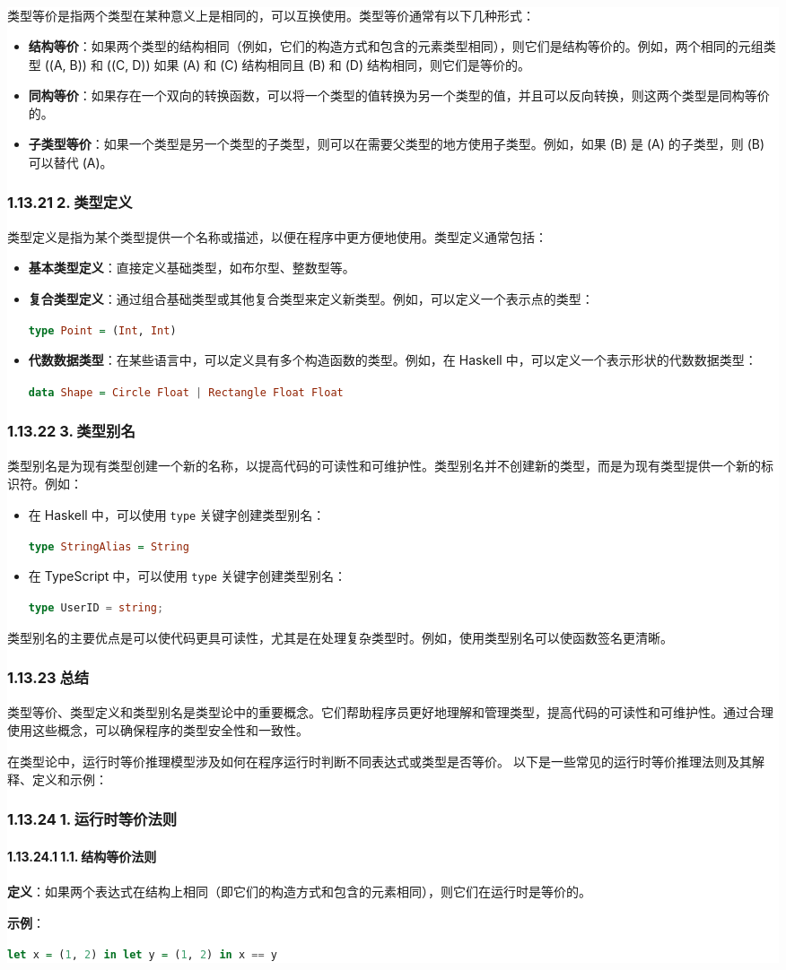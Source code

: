 类型等价是指两个类型在某种意义上是相同的，可以互换使用。类型等价通常有以下几种形式：

- **结构等价**：如果两个类型的结构相同（例如，它们的构造方式和包含的元素类型相同），则它们是结构等价的。例如，两个相同的元组类型 \((A, B)\) 和 \((C, D)\) 如果 \(A\) 和 \(C\) 结构相同且 \(B\) 和 \(D\) 结构相同，则它们是等价的。

- **同构等价**：如果存在一个双向的转换函数，可以将一个类型的值转换为另一个类型的值，并且可以反向转换，则这两个类型是同构等价的。

- **子类型等价**：如果一个类型是另一个类型的子类型，则可以在需要父类型的地方使用子类型。例如，如果 \(B\) 是 \(A\) 的子类型，则 \(B\) 可以替代 \(A\)。

### 1.13.21 2. 类型定义

类型定义是指为某个类型提供一个名称或描述，以便在程序中更方便地使用。类型定义通常包括：

- **基本类型定义**：直接定义基础类型，如布尔型、整数型等。
  
- **复合类型定义**：通过组合基础类型或其他复合类型来定义新类型。例如，可以定义一个表示点的类型：

  ```haskell
  type Point = (Int, Int)
  ```

- **代数数据类型**：在某些语言中，可以定义具有多个构造函数的类型。例如，在 Haskell 中，可以定义一个表示形状的代数数据类型：

  ```haskell
  data Shape = Circle Float | Rectangle Float Float
  ```

### 1.13.22 3. 类型别名

类型别名是为现有类型创建一个新的名称，以提高代码的可读性和可维护性。类型别名并不创建新的类型，而是为现有类型提供一个新的标识符。例如：

- 在 Haskell 中，可以使用 `type` 关键字创建类型别名：

  ```haskell
  type StringAlias = String
  ```

- 在 TypeScript 中，可以使用 `type` 关键字创建类型别名：

  ```typescript
  type UserID = string;
  ```

类型别名的主要优点是可以使代码更具可读性，尤其是在处理复杂类型时。例如，使用类型别名可以使函数签名更清晰。

### 1.13.23 总结

类型等价、类型定义和类型别名是类型论中的重要概念。它们帮助程序员更好地理解和管理类型，提高代码的可读性和可维护性。通过合理使用这些概念，可以确保程序的类型安全性和一致性。

在类型论中，运行时等价推理模型涉及如何在程序运行时判断不同表达式或类型是否等价。
以下是一些常见的运行时等价推理法则及其解释、定义和示例：

### 1.13.24 1. 运行时等价法则

#### 1.13.24.1 1.1. 结构等价法则

**定义**：如果两个表达式在结构上相同（即它们的构造方式和包含的元素相同），则它们在运行时是等价的。

**示例**：

```haskell
let x = (1, 2) in let y = (1, 2) in x == y

```
